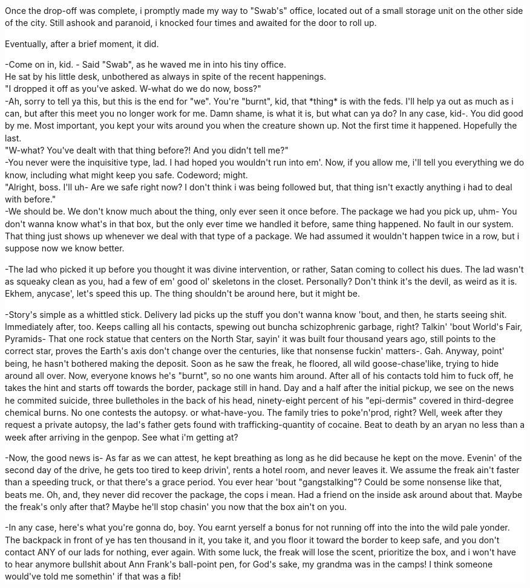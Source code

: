 Once the drop-off was complete, i promptly made my way to "Swab's" office, located out of a small storage unit on the other side of the city. Still ashook and paranoid, i knocked four times and awaited for the door to roll up.

Eventually, after a brief moment, it did.

\-Come on in, kid. - Said "Swab", as he waved me in into his tiny office.  
He sat by his little desk, unbothered as always in spite of the recent happenings.  
"I dropped it off as you've asked. W-what do we do now, boss?"  
\-Ah, sorry to tell ya this, but this is the end for "we". You're "burnt", kid, that \*thing\* is with the feds. I'll help ya out as much as i can, but after this meet you no longer work for me. Damn shame, is what it is, but what can ya do? In any case, kid-. You did good by me. Most important, you kept your wits around you when the creature shown up. Not the first time it happened. Hopefully the last.  
"W-what? You've dealt with that thing before?! And you didn't tell me?"  
\-You never were the inquisitive type, lad. I had hoped you wouldn't run into em'. Now, if you allow me, i'll tell you everything we do know, including what might keep you safe. Codeword; might.  
"Alright, boss. I'll uh- Are we safe right now? I don't think i was being followed but, that thing isn't exactly anything i had to deal with before."  
\-We should be. We don't know much about the thing, only ever seen it once before. The package we had you pick up, uhm- You don't wanna know what's in that box, but the only ever time we handled it before, same thing happened. No fault in our system. That thing just shows up whenever we deal with that type of a package. We had assumed it wouldn't happen twice in a row, but i suppose now we know better.

\-The lad who picked it up before you thought it was divine intervention, or rather, Satan coming to collect his dues. The lad wasn't as squeaky clean as you, had a few of em' good ol' skeletons in the closet. Personally? Don't think it's the devil, as weird as it is. Ekhem, anycase', let's speed this up. The thing shouldn't be around here, but it might be.

\-Story's simple as a whittled stick. Delivery lad picks up the stuff you don't wanna know 'bout, and then, he starts seeing shit. Immediately after, too. Keeps calling all his contacts, spewing out buncha schizophrenic garbage, right? Talkin' 'bout World's Fair, Pyramids- That one rock statue that centers on the North Star, sayin' it was built four thousand years ago, still points to the correct star, proves the Earth's axis don't change over the centuries, like that nonsense fuckin' matters-. Gah. Anyway, point' being, he hasn't bothered making the deposit. Soon as he saw the freak, he floored, all wild goose-chase'like, trying to hide around all over. Now, everyone knows he's "burnt", so no one wants him around. After all of his contacts told him to fuck off, he takes the hint and starts off towards the border, package still in hand. Day and a half after the initial pickup, we see on the news he commited suicide, three bulletholes in the back of his head, ninety-eight percent of his "epi-dermis" covered in third-degree chemical burns. No one contests the autopsy. or what-have-you. The family tries to poke'n'prod, right? Well, week after they request a private autopsy, the lad's father gets found with trafficking-quantity of cocaine. Beat to death by an aryan no less than a week after arriving in the genpop. See what i'm getting at?

\-Now, the good news is- As far as we can attest, he kept breathing as long as he did because he kept on the move. Evenin' of the second day of the drive, he gets too tired to keep drivin', rents a hotel room, and never leaves it. We assume the freak ain't faster than a speeding truck, or that there's a grace period. You ever hear 'bout "gangstalking"? Could be some nonsense like that, beats me. Oh, and, they never did recover the package, the cops i mean. Had a friend on the inside ask around about that. Maybe the freak's only after that? Maybe he'll stop chasin' you now that the box ain't on you.

\-In any case, here's what you're gonna do, boy. You earnt yerself a bonus for not running off into the into the wild pale yonder. The backpack in front of ye has ten thousand in it, you take it, and you floor it toward the border to keep safe, and you don't contact ANY of our lads for nothing, ever again. With some luck, the freak will lose the scent, prioritize the box, and i won't have to hear anymore bullshit about Ann Frank's ball-point pen, for God's sake, my grandma was in the camps! I think someone would've told me somethin' if that was a fib!
